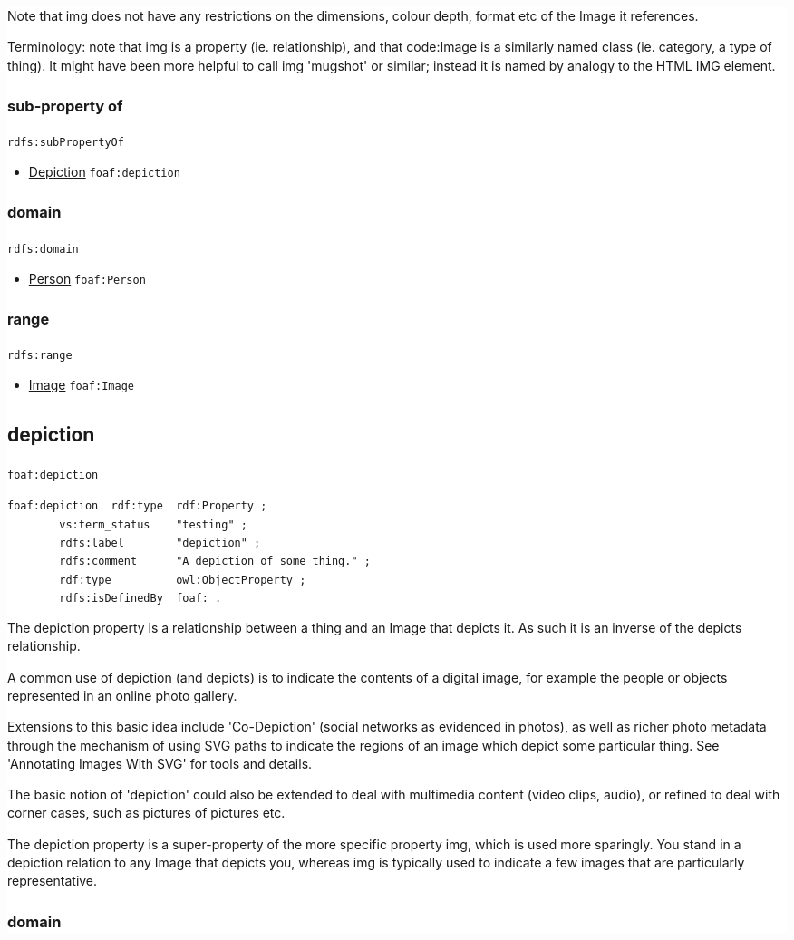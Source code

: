 Note that img does not have any restrictions on the dimensions, colour depth, format etc of the Image it references.

Terminology: note that img is a property (ie. relationship), and that code:Image is a similarly named class (ie. category, a type of thing). It might have been more helpful to call img 'mugshot' or similar; instead it is named by analogy to the HTML IMG element.

### sub-property of

`rdfs:subPropertyOf`

- [Depiction](#depiction) `foaf:depiction`

### domain

`rdfs:domain`

- [Person](#person) `foaf:Person`

### range

`rdfs:range`

- [Image](#image) `foaf:Image`

## depiction

`foaf:depiction`

```
foaf:depiction  rdf:type  rdf:Property ;
        vs:term_status    "testing" ;
        rdfs:label        "depiction" ;
        rdfs:comment      "A depiction of some thing." ;
        rdf:type          owl:ObjectProperty ;
        rdfs:isDefinedBy  foaf: .
```

The depiction property is a relationship between a thing and an Image that depicts it. As such it is an inverse of the depicts relationship.

A common use of depiction (and depicts) is to indicate the contents of a digital image, for example the people or objects represented in an online photo gallery.

Extensions to this basic idea include 'Co-Depiction' (social networks as evidenced in photos), as well as richer photo metadata through the mechanism of using SVG paths to indicate the regions of an image which depict some particular thing. See 'Annotating Images With SVG' for tools and details.

The basic notion of 'depiction' could also be extended to deal with multimedia content (video clips, audio), or refined to deal with corner cases, such as pictures of pictures etc.

The depiction property is a super-property of the more specific property img, which is used more sparingly. You stand in a depiction relation to any Image that depicts you, whereas img is typically used to indicate a few images that are particularly representative.

### domain
